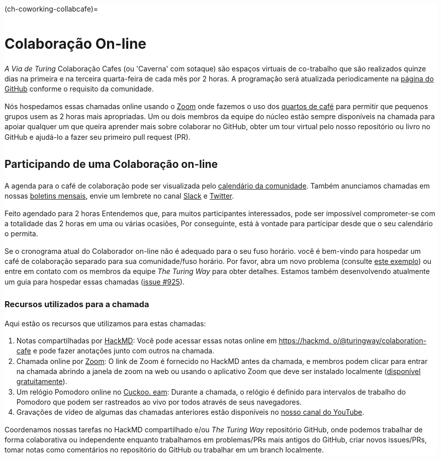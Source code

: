 (ch-coworking-collabcafe)=
# Colaboração On-line

_A Via de Turing_ Colaboração Cafes (ou 'Caverna' com sotaque) são espaços virtuais de co-trabalho que são realizados quinze dias na primeira e na terceira quarta-feira de cada mês por 2 horas. A programação será atualizada periodicamente na [página do GitHub](https://github.com/alan-turing-institute/the-turing-way/blob/main/project_management/online-collaboration-cafe.md) conforme o requisito da comunidade.

Nós hospedamos essas chamadas online usando o [Zoom](https://www.zoom.us/) onde fazemos o uso dos [quartos de café](#breakout-rooms) para permitir que pequenos grupos usem as 2 horas mais apropriadas. Um ou dois membros da equipe do núcleo estão sempre disponíveis na chamada para apoiar qualquer um que queira aprender mais sobre colaborar no GitHub, obter um tour virtual pelo nosso repositório ou livro no GitHub e ajudá-lo a fazer seu primeiro pull request (PR).

## Participando de uma Colaboração on-line

A agenda para o café de colaboração pode ser visualizada pelo [calendário da comunidade](https://calendar.google.com/calendar/embed?src=theturingway%40gmail.com&ctz=Europe%2FLondon). Também anunciamos chamadas em nossas [boletins mensais](https://tinyletter.com/TuringWay/archive), envie um lembrete no canal [Slack](https://tinyurl.com/jointuringwayslack) e [Twitter](https://twitter.com/turingway).

Feito agendado para 2 horas Entendemos que, para muitos participantes interessados, pode ser impossível comprometer-se com a totalidade das 2 horas em uma ou várias ocasiões, Por conseguinte, está à vontade para participar desde que o seu calendário o permita.

Se o cronograma atual do Colaborador on-line não é adequado para o seu fuso horário. você é bem-vindo para hospedar um café de colaboração separado para sua comunidade/fuso horário. Por favor, abra um novo problema (consulte [este exemplo](https://github.com/alan-turing-institute/the-turing-way/issues/684)) ou entre em contato com os membros da equipe _The Turing Way_ para obter detalhes. Estamos também desenvolvendo atualmente um guia para hospedar essas chamadas ([issue #925](https://github.com/alan-turing-institute/the-turing-way/issues/925)).

### Recursos utilizados para a chamada

Aqui estão os recursos que utilizamos para estas chamadas:

1. Notas compartilhadas por [HackMD](https://hackmd.io/): Você pode acessar essas notas online em [https://hackmd. o/@turingway/colaboration-cafe](https://hackmd.io/@turingway/collaboration-cafe) e pode fazer anotações junto com outros na chamada.
2. Chamada online por [Zoom](https://www.zoom.us/): O link de Zoom é fornecido no HackMD antes da chamada, e membros podem clicar para entrar na chamada abrindo a janela de zoom na web ou usando o aplicativo Zoom que deve ser instalado localmente ([disponível gratuitamente](https://zoom.us/download)).
3. Um relógio Pomodoro online no [Cuckoo. eam](https://cuckoo.team/collabcafe): Durante a chamada, o relógio é definido para intervalos de trabalho do Pomodoro que podem ser rastreados ao vivo por todos através de seus navegadores.
4. Gravações de vídeo de algumas das chamadas anteriores estão disponíveis no [nosso canal do YouTube](https://www.youtube.com/channel/UCPDxZv5BMzAw0mPobCbMNuA).

Coordenamos nossas tarefas no HackMD compartilhado e/ou _The Turing Way_ repositório GitHub, onde podemos trabalhar de forma colaborativa ou independente enquanto trabalhamos em problemas/PRs mais antigos do GitHub, criar novos issues/PRs, tomar notas como comentários no repositório do GitHub ou trabalhar em um branch localmente.
